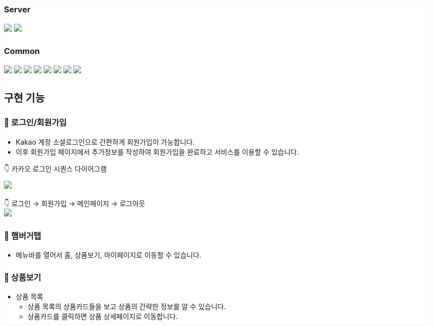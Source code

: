 ### Server

<section>
<img src="https://img.shields.io/badge/Amazon%20AWS-232F3E?logo=Amazon%20AWS&logoColor=white"/>

<img src="https://img.shields.io/badge/Docker-2496ED?logo=Docker&logoColor=white"/>
</section>

### Common

<section>
<img src="https://img.shields.io/badge/Git-F05032?logo=Git&logoColor=white" />
<img src="https://img.shields.io/badge/Github-181717?logo=Github&logoColor=white" />
<img src="https://img.shields.io/badge/Github%20Actions-2088FF?logo=GithubActions&logoColor=white" />
<img src="https://img.shields.io/badge/Swagger-85EA2D?logo=Swagger&logoColor=black" />
<img src="https://img.shields.io/badge/Postman-FF6C37?logo=Postman&logoColor=white" />
<img src="https://img.shields.io/badge/Notion-000000?logo=Notion&logoColor=white" />
<img src="https://img.shields.io/badge/Slack-4A154B?logo=Slack&logoColor=white" />
<img src="https://img.shields.io/badge/Figma-F24E1E?logo=figma&logoColor=white" />
</section>

## 구현 기능

### 🔐 로그인/회원가입

- Kakao 계정 소셜로그인으로 간편하게 회원가입이 가능합니다.
- 이후 회원가입 페이지에서 추가정보를 작성하여 회원가입을 완료하고 서비스를 이용할 수 있습니다.

👇 카카오 로그인 시퀀스 다이어그램
<section><img src="https://i.imgur.com/cSb8ElL.png" width='600'/>
</section>


👇 로그인 → 회원가입 → 메인페이지 → 로그아웃</br>
![](https://i.imgur.com/GZKTfcc.gif)

### 🍔 햄버거탭

- 메뉴바를 열어서 홈, 상품보기, 마이페이지로 이동할 수 있습니다.

### 👀 상품보기

* 상품 목록
    - 상품 목록의 상품카드들을 보고 상품의 간략한 정보를 알 수 있습니다.
    - 상품카드를 클릭하면 상품 상세페이지로 이동합니다.
